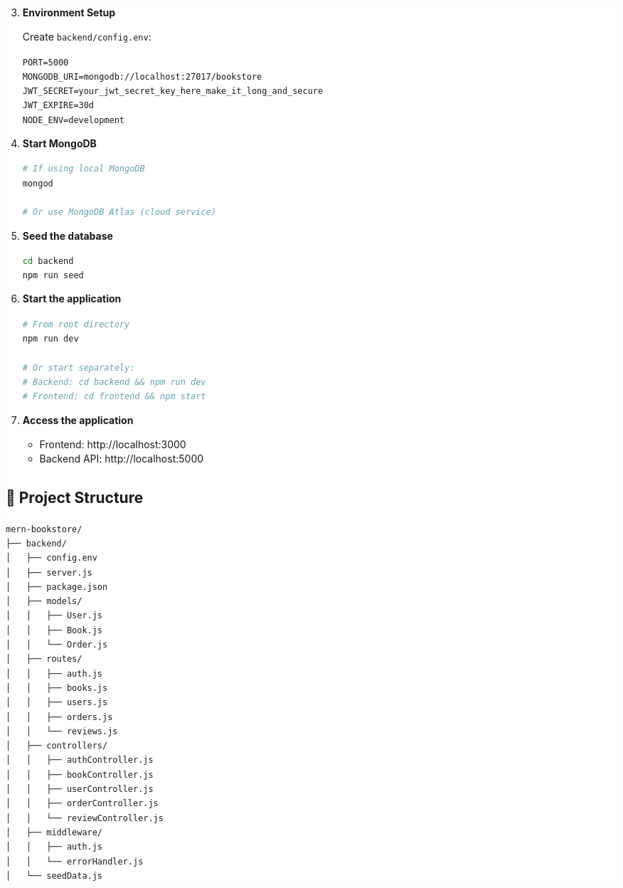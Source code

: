 3. **Environment Setup**
   
   Create `backend/config.env`:
   ```env
   PORT=5000
   MONGODB_URI=mongodb://localhost:27017/bookstore
   JWT_SECRET=your_jwt_secret_key_here_make_it_long_and_secure
   JWT_EXPIRE=30d
   NODE_ENV=development
   ```

4. **Start MongoDB**
   ```bash
   # If using local MongoDB
   mongod
   
   # Or use MongoDB Atlas (cloud service)
   ```

5. **Seed the database**
   ```bash
   cd backend
   npm run seed
   ```

6. **Start the application**
   ```bash
   # From root directory
   npm run dev
   
   # Or start separately:
   # Backend: cd backend && npm run dev
   # Frontend: cd frontend && npm start
   ```

7. **Access the application**
   - Frontend: http://localhost:3000
   - Backend API: http://localhost:5000

## 📁 Project Structure

```
mern-bookstore/
├── backend/
│   ├── config.env
│   ├── server.js
│   ├── package.json
│   ├── models/
│   │   ├── User.js
│   │   ├── Book.js
│   │   └── Order.js
│   ├── routes/
│   │   ├── auth.js
│   │   ├── books.js
│   │   ├── users.js
│   │   ├── orders.js
│   │   └── reviews.js
│   ├── controllers/
│   │   ├── authController.js
│   │   ├── bookController.js
│   │   ├── userController.js
│   │   ├── orderController.js
│   │   └── reviewController.js
│   ├── middleware/
│   │   ├── auth.js
│   │   └── errorHandler.js
│   └── seedData.js
```